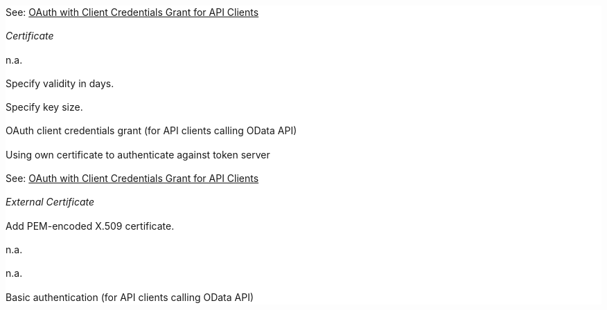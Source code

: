 See: [OAuth with Client Credentials Grant for API Clients](oauth-with-client-credentials-grant-for-api-clients-20e26a8.md)

</td>
<td valign="top">

*Certificate* 

</td>
<td valign="top">

n.a.

</td>
<td valign="top">

Specify validity in days.

</td>
<td valign="top">

Specify key size.

</td>
</tr>
<tr>
<td valign="top">

OAuth client credentials grant \(for API clients calling OData API\)

Using own certificate to authenticate against token server

See: [OAuth with Client Credentials Grant for API Clients](oauth-with-client-credentials-grant-for-api-clients-20e26a8.md)

</td>
<td valign="top">

*External Certificate* 

</td>
<td valign="top">

Add PEM-encoded X.509 certificate.

</td>
<td valign="top">

n.a.

</td>
<td valign="top">

n.a.

</td>
</tr>
<tr>
<td valign="top">

Basic authentication \(for API clients calling OData API\)
